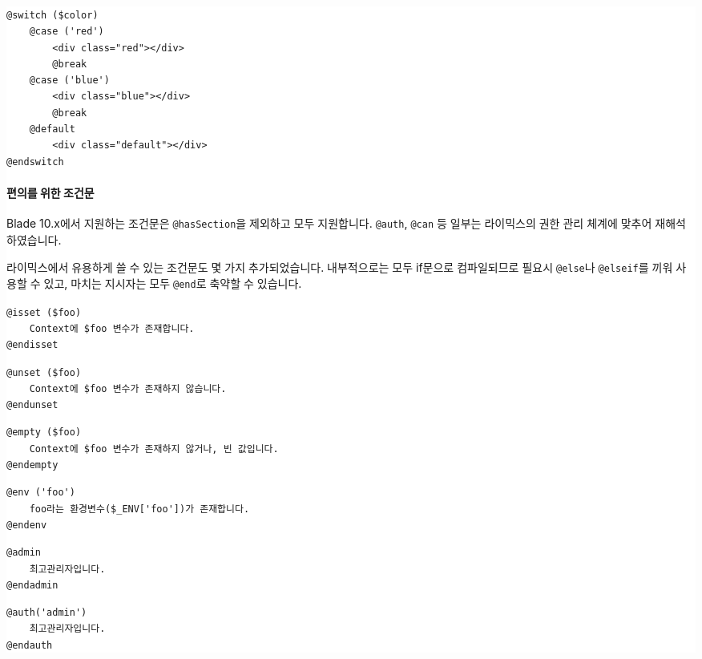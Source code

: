 ```
@switch ($color)
	@case ('red')
		<div class="red"></div>
		@break
	@case ('blue')
		<div class="blue"></div>
		@break
	@default
		<div class="default"></div>
@endswitch
```

#### 편의를 위한 조건문

Blade 10.x에서 지원하는 조건문은 `@hasSection`을 제외하고 모두 지원합니다.
`@auth`, `@can` 등 일부는 라이믹스의 권한 관리 체계에 맞추어 재해석하였습니다.

라이믹스에서 유용하게 쓸 수 있는 조건문도 몇 가지 추가되었습니다.
내부적으로는 모두 if문으로 컴파일되므로 필요시 `@else`나 `@elseif`를 끼워 사용할 수 있고,
마치는 지시자는 모두 `@end`로 축약할 수 있습니다.

```
@isset ($foo)
    Context에 $foo 변수가 존재합니다.
@endisset
```

```
@unset ($foo)
    Context에 $foo 변수가 존재하지 않습니다.
@endunset
```

```
@empty ($foo)
    Context에 $foo 변수가 존재하지 않거나, 빈 값입니다.
@endempty
```

```
@env ('foo')
    foo라는 환경변수($_ENV['foo'])가 존재합니다.
@endenv
```

```
@admin
    최고관리자입니다.
@endadmin
```

```
@auth('admin')
    최고관리자입니다.
@endauth
```
